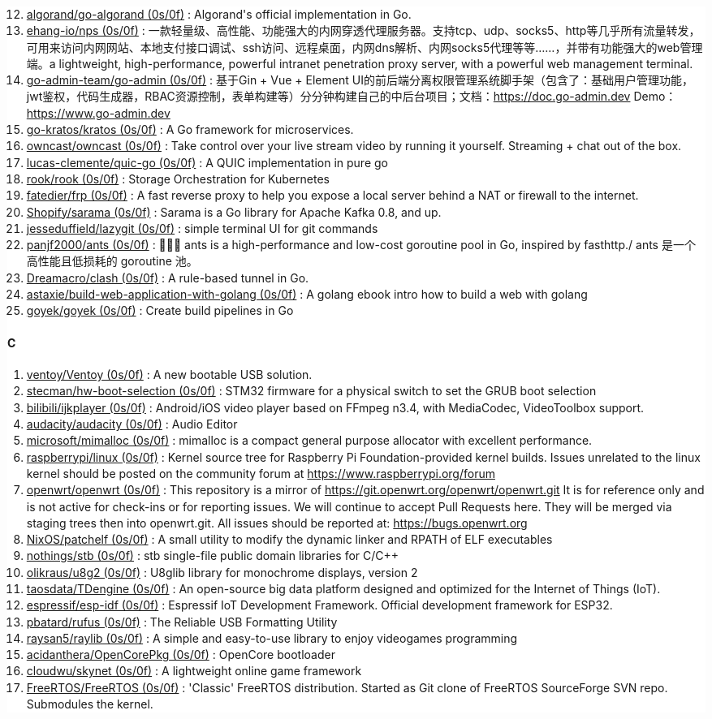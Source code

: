 12. [algorand/go-algorand (0s/0f)](https://github.com/algorand/go-algorand) : Algorand's official implementation in Go.
13. [ehang-io/nps (0s/0f)](https://github.com/ehang-io/nps) : 一款轻量级、高性能、功能强大的内网穿透代理服务器。支持tcp、udp、socks5、http等几乎所有流量转发，可用来访问内网网站、本地支付接口调试、ssh访问、远程桌面，内网dns解析、内网socks5代理等等……，并带有功能强大的web管理端。a lightweight, high-performance, powerful intranet penetration proxy server, with a powerful web management terminal.
14. [go-admin-team/go-admin (0s/0f)](https://github.com/go-admin-team/go-admin) : 基于Gin + Vue + Element UI的前后端分离权限管理系统脚手架（包含了：基础用户管理功能，jwt鉴权，代码生成器，RBAC资源控制，表单构建等）分分钟构建自己的中后台项目；文档：https://doc.go-admin.dev Demo： https://www.go-admin.dev
15. [go-kratos/kratos (0s/0f)](https://github.com/go-kratos/kratos) : A Go framework for microservices.
16. [owncast/owncast (0s/0f)](https://github.com/owncast/owncast) : Take control over your live stream video by running it yourself. Streaming + chat out of the box.
17. [lucas-clemente/quic-go (0s/0f)](https://github.com/lucas-clemente/quic-go) : A QUIC implementation in pure go
18. [rook/rook (0s/0f)](https://github.com/rook/rook) : Storage Orchestration for Kubernetes
19. [fatedier/frp (0s/0f)](https://github.com/fatedier/frp) : A fast reverse proxy to help you expose a local server behind a NAT or firewall to the internet.
20. [Shopify/sarama (0s/0f)](https://github.com/Shopify/sarama) : Sarama is a Go library for Apache Kafka 0.8, and up.
21. [jesseduffield/lazygit (0s/0f)](https://github.com/jesseduffield/lazygit) : simple terminal UI for git commands
22. [panjf2000/ants (0s/0f)](https://github.com/panjf2000/ants) : 🐜🐜🐜 ants is a high-performance and low-cost goroutine pool in Go, inspired by fasthttp./ ants 是一个高性能且低损耗的 goroutine 池。
23. [Dreamacro/clash (0s/0f)](https://github.com/Dreamacro/clash) : A rule-based tunnel in Go.
24. [astaxie/build-web-application-with-golang (0s/0f)](https://github.com/astaxie/build-web-application-with-golang) : A golang ebook intro how to build a web with golang
25. [goyek/goyek (0s/0f)](https://github.com/goyek/goyek) : Create build pipelines in Go

#### C
1. [ventoy/Ventoy (0s/0f)](https://github.com/ventoy/Ventoy) : A new bootable USB solution.
2. [stecman/hw-boot-selection (0s/0f)](https://github.com/stecman/hw-boot-selection) : STM32 firmware for a physical switch to set the GRUB boot selection
3. [bilibili/ijkplayer (0s/0f)](https://github.com/bilibili/ijkplayer) : Android/iOS video player based on FFmpeg n3.4, with MediaCodec, VideoToolbox support.
4. [audacity/audacity (0s/0f)](https://github.com/audacity/audacity) : Audio Editor
5. [microsoft/mimalloc (0s/0f)](https://github.com/microsoft/mimalloc) : mimalloc is a compact general purpose allocator with excellent performance.
6. [raspberrypi/linux (0s/0f)](https://github.com/raspberrypi/linux) : Kernel source tree for Raspberry Pi Foundation-provided kernel builds. Issues unrelated to the linux kernel should be posted on the community forum at https://www.raspberrypi.org/forum
7. [openwrt/openwrt (0s/0f)](https://github.com/openwrt/openwrt) : This repository is a mirror of https://git.openwrt.org/openwrt/openwrt.git It is for reference only and is not active for check-ins or for reporting issues. We will continue to accept Pull Requests here. They will be merged via staging trees then into openwrt.git. All issues should be reported at: https://bugs.openwrt.org
8. [NixOS/patchelf (0s/0f)](https://github.com/NixOS/patchelf) : A small utility to modify the dynamic linker and RPATH of ELF executables
9. [nothings/stb (0s/0f)](https://github.com/nothings/stb) : stb single-file public domain libraries for C/C++
10. [olikraus/u8g2 (0s/0f)](https://github.com/olikraus/u8g2) : U8glib library for monochrome displays, version 2
11. [taosdata/TDengine (0s/0f)](https://github.com/taosdata/TDengine) : An open-source big data platform designed and optimized for the Internet of Things (IoT).
12. [espressif/esp-idf (0s/0f)](https://github.com/espressif/esp-idf) : Espressif IoT Development Framework. Official development framework for ESP32.
13. [pbatard/rufus (0s/0f)](https://github.com/pbatard/rufus) : The Reliable USB Formatting Utility
14. [raysan5/raylib (0s/0f)](https://github.com/raysan5/raylib) : A simple and easy-to-use library to enjoy videogames programming
15. [acidanthera/OpenCorePkg (0s/0f)](https://github.com/acidanthera/OpenCorePkg) : OpenCore bootloader
16. [cloudwu/skynet (0s/0f)](https://github.com/cloudwu/skynet) : A lightweight online game framework
17. [FreeRTOS/FreeRTOS (0s/0f)](https://github.com/FreeRTOS/FreeRTOS) : 'Classic' FreeRTOS distribution. Started as Git clone of FreeRTOS SourceForge SVN repo. Submodules the kernel.